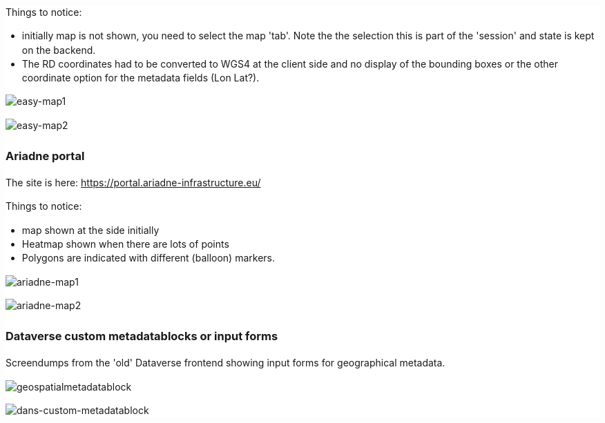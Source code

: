 Things to notice:
- initially map is not shown, you need to select the map 'tab'. Note the the selection this is part of the 'session' and state is kept on the backend. 
- The RD coordinates had to be converted to WGS4 at the client side and no display of the bounding boxes or the other coordinate option for the metadata fields (Lon Lat?). 


![easy-map1](./images/easy-map1.png)

![easy-map2](./images/easy-map2.png)


### Ariadne portal

The site is here: https://portal.ariadne-infrastructure.eu/

Things to notice:
- map shown at the side initially
- Heatmap shown when there are lots of points
- Polygons are indicated with different (balloon) markers.

![ariadne-map1](./images/ariadne-map1.png)

![ariadne-map2](./images/ariadne-map2.png)


### Dataverse custom metadatablocks or input forms

Screendumps from the 'old' Dataverse frontend showing input forms for geographical metadata. 

![geospatialmetadatablock](./images/geospatialmetadatablock.png)

![dans-custom-metadatablock](./images/dans-custom-metadatablock.png)

